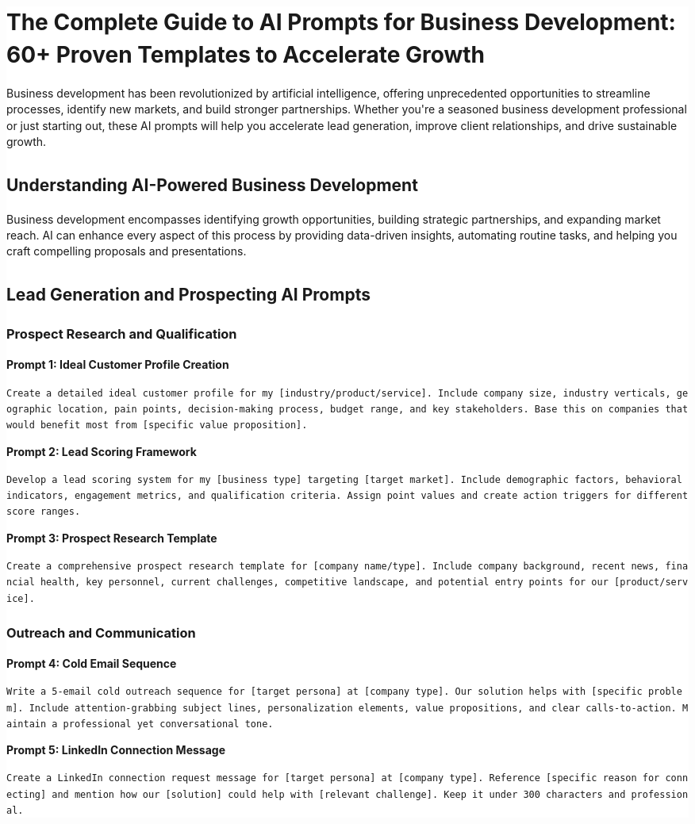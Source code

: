 # The Complete Guide to AI Prompts for Business Development: 60+ Proven Templates to Accelerate Growth

Business development has been revolutionized by artificial intelligence, offering unprecedented opportunities to streamline processes, identify new markets, and build stronger partnerships. Whether you're a seasoned business development professional or just starting out, these AI prompts will help you accelerate lead generation, improve client relationships, and drive sustainable growth.

## Understanding AI-Powered Business Development

Business development encompasses identifying growth opportunities, building strategic partnerships, and expanding market reach. AI can enhance every aspect of this process by providing data-driven insights, automating routine tasks, and helping you craft compelling proposals and presentations.

## Lead Generation and Prospecting AI Prompts

### Prospect Research and Qualification

**Prompt 1: Ideal Customer Profile Creation**
```
Create a detailed ideal customer profile for my [industry/product/service]. Include company size, industry verticals, geographic location, pain points, decision-making process, budget range, and key stakeholders. Base this on companies that would benefit most from [specific value proposition].
```

**Prompt 2: Lead Scoring Framework**
```
Develop a lead scoring system for my [business type] targeting [target market]. Include demographic factors, behavioral indicators, engagement metrics, and qualification criteria. Assign point values and create action triggers for different score ranges.
```

**Prompt 3: Prospect Research Template**
```
Create a comprehensive prospect research template for [company name/type]. Include company background, recent news, financial health, key personnel, current challenges, competitive landscape, and potential entry points for our [product/service].
```

### Outreach and Communication

**Prompt 4: Cold Email Sequence**
```
Write a 5-email cold outreach sequence for [target persona] at [company type]. Our solution helps with [specific problem]. Include attention-grabbing subject lines, personalization elements, value propositions, and clear calls-to-action. Maintain a professional yet conversational tone.
```

**Prompt 5: LinkedIn Connection Message**
```
Create a LinkedIn connection request message for [target persona] at [company type]. Reference [specific reason for connecting] and mention how our [solution] could help with [relevant challenge]. Keep it under 300 characters and professional.
```
